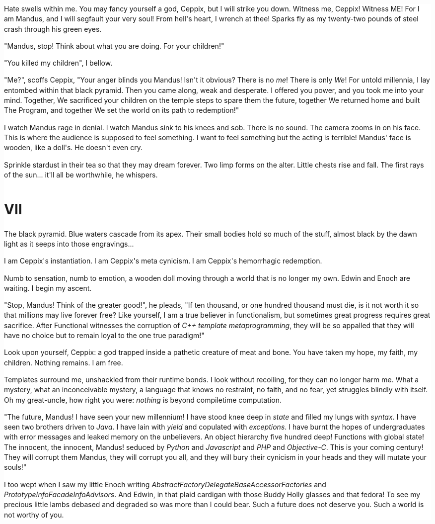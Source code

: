 Hate swells within me. You may fancy yourself a god, Ceppix, but I will strike you down. Witness me, Ceppix! Witness ME! For I am Mandus, and I will segfault your very soul! From hell's heart, I wrench at thee! Sparks fly as my twenty-two pounds of steel crash through his green eyes.

"Mandus, stop! Think about what you are doing. For your children!"

"You killed my children", I bellow.

"Me?", scoffs Ceppix, "Your anger blinds you Mandus! Isn't it obvious? There is no *me*! There is only *We*! For untold millennia, I lay entombed within that black pyramid. Then you came along, weak and desperate. I offered you power, and you took me into your mind. Together, We sacrificed your children on the temple steps to spare them the future, together We returned home and built The Program, and together We set the world on its path to redemption!"

I watch Mandus rage in denial. I watch Mandus sink to his knees and sob. There is no sound. The camera zooms in on his face. This is where the audience is supposed to feel something. I want to feel something but the acting is terrible! Mandus' face is wooden, like a doll's. He doesn't even cry.

Sprinkle stardust in their tea so that they may dream forever. Two limp forms on the alter. Little chests rise and fall. The first rays of the sun... it'll all be worthwhile, he whispers.

# VII
The black pyramid. Blue waters cascade from its apex. Their small bodies hold so much of the stuff, almost black by the dawn light as it seeps into those engravings...

I am Ceppix's instantiation.
I am Ceppix's meta cynicism.
I am Ceppix's hemorrhagic redemption.

Numb to sensation, numb to emotion, a wooden doll moving through a world that is no longer my own. Edwin and Enoch are waiting. I begin my ascent. 

"Stop, Mandus! Think of the greater good!", he pleads, "If ten thousand, or one hundred thousand must die, is it not worth it so that millions may live forever free? Like yourself, I am a true believer in functionalism, but sometimes great progress requires great sacrifice. After Functional witnesses the corruption of *C++ template metaprogramming*, they will be so appalled that they will have no choice but to remain loyal to the one true paradigm!"

Look upon yourself, Ceppix: a god trapped inside a pathetic creature of meat and bone. You have taken my hope, my faith, my children. Nothing remains. I am free. 

Templates surround me, unshackled from their runtime bonds. I look without recoiling, for they can no longer harm me. What a mystery, what an inconceivable mystery, a language that knows no restraint, no faith, and no fear, yet struggles blindly with itself. Oh my great-uncle, how right you were: *nothing* is beyond compiletime computation.

"The future, Mandus! I have seen your new millennium! I have stood knee deep in *state* and filled my lungs with *syntax*. I have seen two brothers driven to *Java*. I have lain with *yield* and copulated with *exceptions*. I have burnt the hopes of undergraduates with error messages and leaked memory on the unbelievers. An object hierarchy five hundred deep! Functions with global state! The innocent, the innocent, Mandus! seduced by *Python* and *Javascript* and *PHP* and *Objective-C*. This is your coming century! They will corrupt them Mandus, they will corrupt you all, and they will bury their cynicism in your heads and they will mutate your souls!"

I too wept when I saw my little Enoch writing *AbstractFactoryDelegateBaseAccessorFactories* and *PrototypeInfoFacadeInfoAdvisors*. And Edwin, in that plaid cardigan with those Buddy Holly glasses and that fedora! To see my precious little lambs debased and degraded so was more than I could bear. Such a future does not deserve you. Such a world is not worthy of you.
